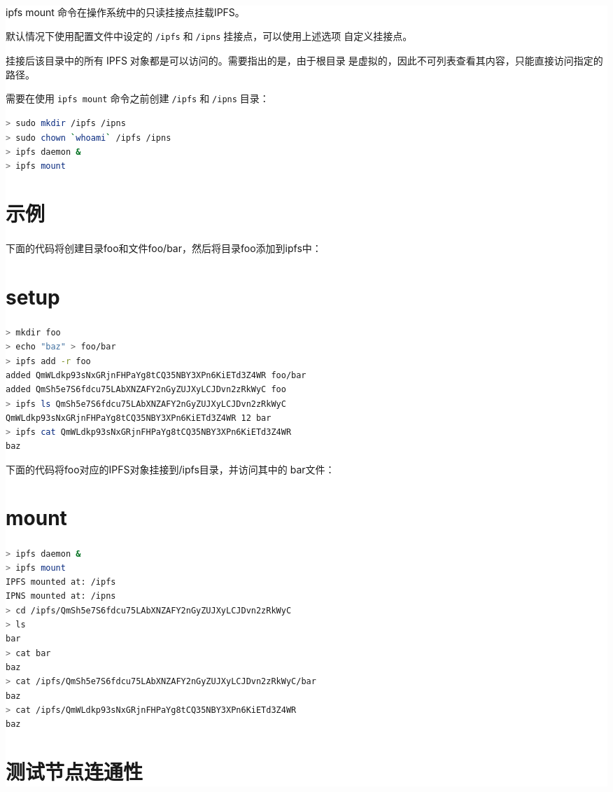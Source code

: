 ipfs mount 命令在操作系统中的只读挂接点挂载IPFS。

默认情况下使用配置文件中设定的 `/ipfs` 和 `/ipns` 挂接点，可以使用上述选项 自定义挂接点。

挂接后该目录中的所有 IPFS 对象都是可以访问的。需要指出的是，由于根目录 是虚拟的，因此不可列表查看其内容，只能直接访问指定的路径。

需要在使用 `ipfs mount` 命令之前创建 `/ipfs` 和 `/ipns` 目录：
```bash
> sudo mkdir /ipfs /ipns
> sudo chown `whoami` /ipfs /ipns
> ipfs daemon &
> ipfs mount
```
# 示例
下面的代码将创建目录foo和文件foo/bar，然后将目录foo添加到ipfs中：

# setup
```bash
> mkdir foo
> echo "baz" > foo/bar
> ipfs add -r foo
added QmWLdkp93sNxGRjnFHPaYg8tCQ35NBY3XPn6KiETd3Z4WR foo/bar
added QmSh5e7S6fdcu75LAbXNZAFY2nGyZUJXyLCJDvn2zRkWyC foo
> ipfs ls QmSh5e7S6fdcu75LAbXNZAFY2nGyZUJXyLCJDvn2zRkWyC
QmWLdkp93sNxGRjnFHPaYg8tCQ35NBY3XPn6KiETd3Z4WR 12 bar
> ipfs cat QmWLdkp93sNxGRjnFHPaYg8tCQ35NBY3XPn6KiETd3Z4WR
baz
```

下面的代码将foo对应的IPFS对象挂接到/ipfs目录，并访问其中的 bar文件：

# mount

```bash
> ipfs daemon &
> ipfs mount
IPFS mounted at: /ipfs
IPNS mounted at: /ipns
> cd /ipfs/QmSh5e7S6fdcu75LAbXNZAFY2nGyZUJXyLCJDvn2zRkWyC
> ls
bar
> cat bar
baz
> cat /ipfs/QmSh5e7S6fdcu75LAbXNZAFY2nGyZUJXyLCJDvn2zRkWyC/bar
baz
> cat /ipfs/QmWLdkp93sNxGRjnFHPaYg8tCQ35NBY3XPn6KiETd3Z4WR
baz
```


# 测试节点连通性
